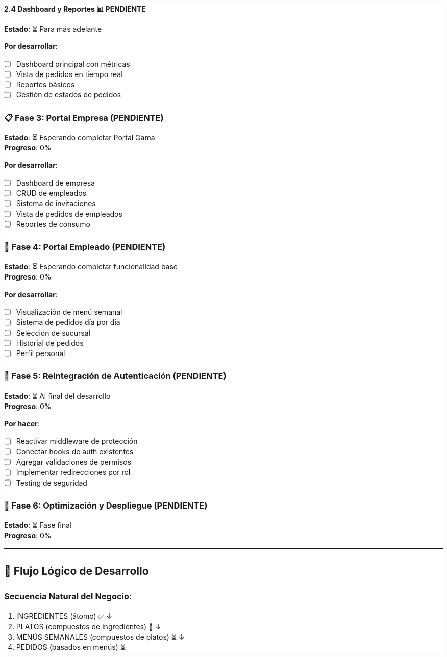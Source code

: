#### 2.4 Dashboard y Reportes 📊 PENDIENTE
**Estado**: ⏳ Para más adelante

**Por desarrollar**:
- [ ] Dashboard principal con métricas
- [ ] Vista de pedidos en tiempo real
- [ ] Reportes básicos
- [ ] Gestión de estados de pedidos

### 📋 Fase 3: Portal Empresa (PENDIENTE)
**Estado**: ⏳ Esperando completar Portal Gama  
**Progreso**: 0%

**Por desarrollar**:
- [ ] Dashboard de empresa
- [ ] CRUD de empleados
- [ ] Sistema de invitaciones
- [ ] Vista de pedidos de empleados
- [ ] Reportes de consumo

### 👤 Fase 4: Portal Empleado (PENDIENTE)
**Estado**: ⏳ Esperando completar funcionalidad base  
**Progreso**: 0%

**Por desarrollar**:
- [ ] Visualización de menú semanal
- [ ] Sistema de pedidos día por día
- [ ] Selección de sucursal
- [ ] Historial de pedidos
- [ ] Perfil personal

### 🔐 Fase 5: Reintegración de Autenticación (PENDIENTE)
**Estado**: ⏳ Al final del desarrollo  
**Progreso**: 0%

**Por hacer**:
- [ ] Reactivar middleware de protección
- [ ] Conectar hooks de auth existentes
- [ ] Agregar validaciones de permisos
- [ ] Implementar redirecciones por rol
- [ ] Testing de seguridad

### 🚀 Fase 6: Optimización y Despliegue (PENDIENTE)
**Estado**: ⏳ Fase final  
**Progreso**: 0%

---

## 🎯 Flujo Lógico de Desarrollo

### Secuencia Natural del Negocio:
1. INGREDIENTES (átomo) ✅
   ↓
2. PLATOS (compuestos de ingredientes) 🔄
   ↓  
3. MENÚS SEMANALES (compuestos de platos) ⏳
   ↓
4. PEDIDOS (basados en menús) ⏳
